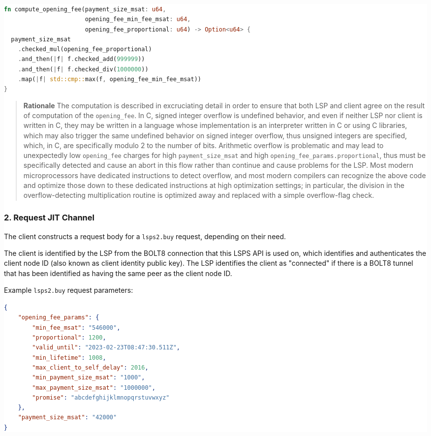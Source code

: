 ```rust
fn compute_opening_fee(payment_size_msat: u64,
                       opening_fee_min_fee_msat: u64,
                       opening_fee_proportional: u64) -> Option<u64> {
  payment_size_msat
    .checked_mul(opening_fee_proportional)
    .and_then(|f| f.checked_add(999999))
    .and_then(|f| f.checked_div(1000000))
    .map(|f| std::cmp::max(f, opening_fee_min_fee_msat))
}
```

> **Rationale** The computation is described in excruciating detail
> in order to ensure that both LSP and client agree on the result
> of computation of the `opening_fee`.
> In C, signed integer overflow is undefined behavior, and even if
> neither LSP nor client is written in C, they may be written in a
> language whose implementation is an interpreter written in C or
> using C libraries, which may also trigger the same undefined
> behavior on signed integer overflow, thus unsigned integers are
> specified, which, in C, are specifically modulo 2 to the number
> of bits.
> Arithmetic overflow is problematic and may lead to unexpectedly
> low `opening_fee` charges for high `payment_size_msat` and high
> `opening_fee_params.proportional`, thus must be specifically
> detected and cause an abort in this flow rather than continue
> and cause problems for the LSP.
> Most modern microprocessors have dedicated instructions to detect
> overflow, and most modern compilers can recognize the above code
> and optimize those down to these dedicated instructions at high
> optimization settings; in particular, the division in the
> overflow-detecting multiplication routine is optimized away
> and replaced with a simple overflow-flag check.

### 2.  Request JIT Channel

The client constructs a request body for a `lsps2.buy` request,
depending on their need.

The client is identified by the LSP from the BOLT8 connection
that this LSPS API is used on, which identifies and authenticates
the client node ID (also known as client identity public key).
The LSP identifies the client as "connected" if there is a BOLT8
tunnel that has been identified as having the same peer as the
client node ID.

Example `lsps2.buy` request parameters:

```JSON
{
    "opening_fee_params": {
        "min_fee_msat": "546000",
        "proportional": 1200,
        "valid_until": "2023-02-23T08:47:30.511Z",
        "min_lifetime": 1008,
        "max_client_to_self_delay": 2016,
        "min_payment_size_msat": "1000",
        "max_payment_size_msat": "1000000",
        "promise": "abcdefghijklmnopqrstuvwxyz"
    },
    "payment_size_msat": "42000"
}
```
